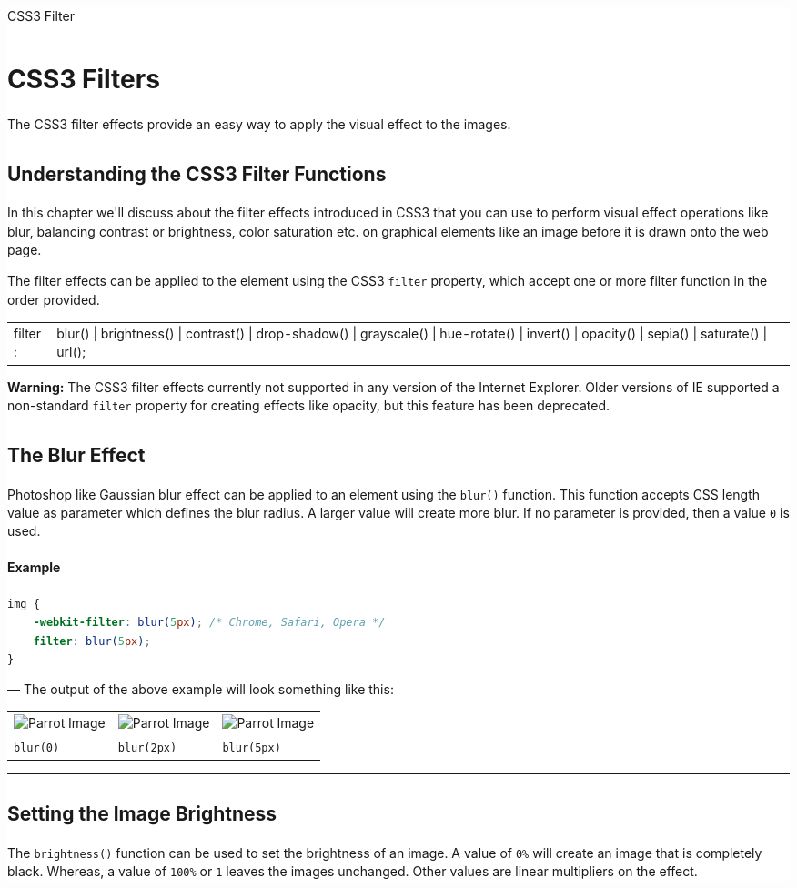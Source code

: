 CSS3 Filter

# CSS3 Filters

The CSS3 filter effects provide an easy way to apply the visual effect to the images.

## Understanding the CSS3 Filter Functions

In this chapter we'll discuss about the filter effects introduced in CSS3 that you can use to perform visual effect operations like blur, balancing contrast or brightness, color saturation etc. on graphical elements like an image before it is drawn onto the web page.

The filter effects can be applied to the element using the CSS3 `filter` property, which accept one or more filter function in the order provided.

|     |     |
| --- | --- |
| filter: | blur() \| brightness() \| contrast() \| drop-shadow() \| grayscale() \| hue-rotate() \| invert() \| opacity() \| sepia() \| saturate() \| url(); |

**Warning:** The CSS3 filter effects currently not supported in any version of the Internet Explorer. Older versions of IE supported a non-standard `filter` property for creating effects like opacity, but this feature has been deprecated.

## The Blur Effect

Photoshop like Gaussian blur effect can be applied to an element using the `blur()` function. This function accepts CSS length value as parameter which defines the blur radius. A larger value will create more blur. If no parameter is provided, then a value `0` is used.

#### Example

```css
img {
    -webkit-filter: blur(5px); /* Chrome, Safari, Opera */
    filter: blur(5px);
}
```

— The output of the above example will look something like this:

|     |     |     |
| --- | --- | --- |
| ![Parrot Image](../../../../_resources/8ca6ca6c299348108325e5aeff237724.png) | ![Parrot Image](../../../../_resources/8ca6ca6c299348108325e5aeff237724.png) | ![Parrot Image](../../../../_resources/8ca6ca6c299348108325e5aeff237724.png) |
| `blur(0)` | `blur(2px)` | `blur(5px)` |

* * *

## Setting the Image Brightness

The `brightness()` function can be used to set the brightness of an image. A value of `0%` will create an image that is completely black. Whereas, a value of `100%` or `1` leaves the images unchanged. Other values are linear multipliers on the effect.
